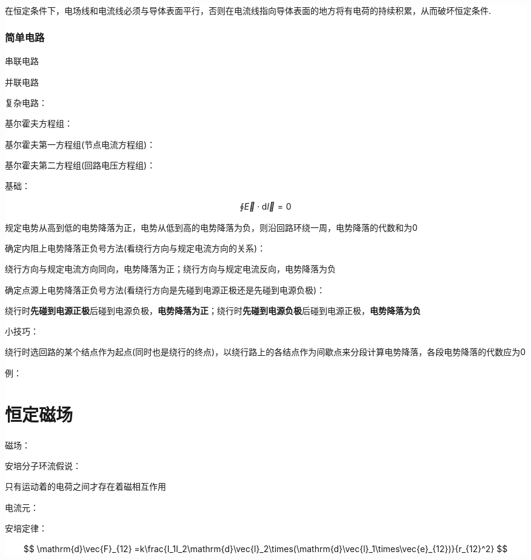 在恒定条件下，电场线和电流线必须与导体表面平行，否则在电流线指向导体表面的地方将有电荷的持续积累，从而破坏恒定条件.




### 简单电路

串联电路

并联电路

复杂电路：

基尔霍夫方程组：

基尔霍夫第一方程组(节点电流方程组)：

基尔霍夫第二方程组(回路电压方程组)：

基础：

$$
\oint \vec{E}\cdot\mathrm{d}\vec{l}=0
$$

规定电势从高到低的电势降落为正，电势从低到高的电势降落为负，则沿回路环绕一周，电势降落的代数和为$0$

确定内阻上电势降落正负号方法(看绕行方向与规定电流方向的关系)：

绕行方向与规定电流方向同向，电势降落为正；绕行方向与规定电流反向，电势降落为负

确定点源上电势降落正负号方法(看绕行方向是先碰到电源正极还是先碰到电源负极)：

绕行时**先碰到电源正极**后碰到电源负极，**电势降落为正**；绕行时**先碰到电源负极**后碰到电源正极，**电势降落为负**

小技巧：

绕行时选回路的某个结点作为起点(同时也是绕行的终点)，以绕行路上的各结点作为间歇点来分段计算电势降落，各段电势降落的代数应为$0$

例：








# 恒定磁场

磁场：

安培分子环流假说：

只有运动着的电荷之间才存在着磁相互作用

电流元：

安培定律：

$$
\mathrm{d}\vec{F}_{12}
=k\frac{I_1I_2\mathrm{d}\vec{l}_2\times(\mathrm{d}\vec{l}_1\times\vec{e}_{12})}{r_{12}^2}
$$

